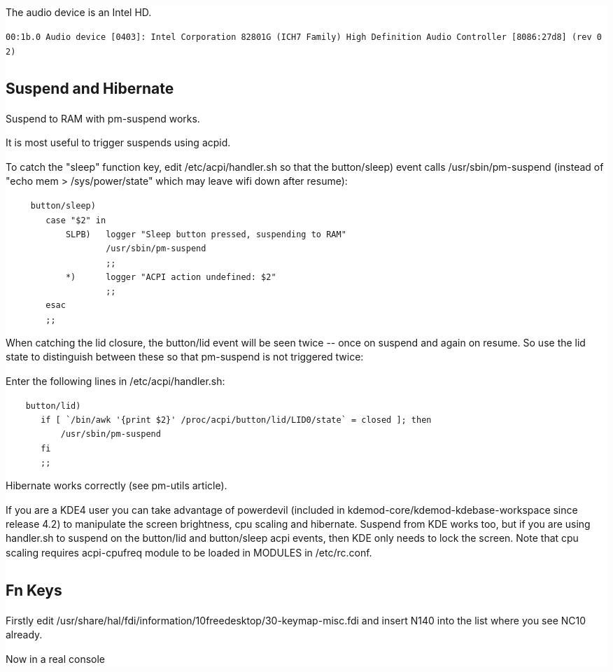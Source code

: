 The audio device is an Intel HD.

    00:1b.0 Audio device [0403]: Intel Corporation 82801G (ICH7 Family) High Definition Audio Controller [8086:27d8] (rev 02)

Suspend and Hibernate
---------------------

Suspend to RAM with pm-suspend works.

It is most useful to trigger suspends using acpid.

To catch the "sleep" function key, edit /etc/acpi/handler.sh so that the
button/sleep) event calls /usr/sbin/pm-suspend (instead of "echo mem >
/sys/power/state" which may leave wifi down after resume):

         button/sleep)
            case "$2" in
                SLPB)   logger "Sleep button pressed, suspending to RAM"
                        /usr/sbin/pm-suspend
                        ;;
                *)      logger "ACPI action undefined: $2"
                        ;;
            esac
            ;;

When catching the lid closure, the button/lid event will be seen twice
-- once on suspend and again on resume. So use the lid state to
distinguish between these so that pm-suspend is not triggered twice:

Enter the following lines in /etc/acpi/handler.sh:

        button/lid)
           if [ `/bin/awk '{print $2}' /proc/acpi/button/lid/LID0/state` = closed ]; then
               /usr/sbin/pm-suspend
           fi
           ;;

Hibernate works correctly (see pm-utils article).

If you are a KDE4 user you can take advantage of powerdevil (included in
kdemod-core/kdemod-kdebase-workspace since release 4.2) to manipulate
the screen brightness, cpu scaling and hibernate. Suspend from KDE works
too, but if you are using handler.sh to suspend on the button/lid and
button/sleep acpi events, then KDE only needs to lock the screen. Note
that cpu scaling requires acpi-cpufreq module to be loaded in MODULES in
/etc/rc.conf.

Fn Keys
-------

Firstly edit
/usr/share/hal/fdi/information/10freedesktop/30-keymap-misc.fdi and
insert N140 into the list where you see NC10 already.

Now in a real console

